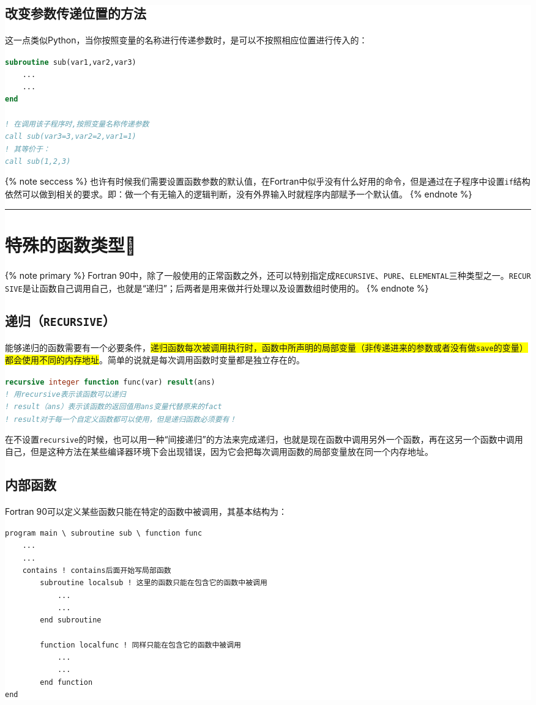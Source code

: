 ## 改变参数传递位置的方法

这一点类似Python，当你按照变量的名称进行传递参数时，是可以不按照相应位置进行传入的：

```fortran
subroutine sub(var1,var2,var3)
    ...
    ...
end

! 在调用该子程序时,按照变量名称传递参数
call sub(var3=3,var2=2,var1=1)
! 其等价于：
call sub(1,2,3)
```

{% note seccess %}
也许有时候我们需要设置函数参数的默认值，在Fortran中似乎没有什么好用的命令，但是通过在子程序中设置`if`结构依然可以做到相关的要求。即：做一个有无输入的逻辑判断，没有外界输入时就程序内部赋予一个默认值。
{% endnote %}

---

# 特殊的函数类型🍌

{% note primary %}
Fortran 90中，除了一般使用的正常函数之外，还可以特别指定成`RECURSIVE`、`PURE`、`ELEMENTAL`三种类型之一。`RECURSIVE`是让函数自己调用自己，也就是“递归”；后两者是用来做并行处理以及设置数组时使用的。
{% endnote %}

## 递归（`RECURSIVE`）

能够递归的函数需要有一个必要条件，<span style='background: yellow;'>递归函数每次被调用执行时，函数中所声明的局部变量（非传递进来的参数或者没有做`save`的变量）都会使用不同的内存地址</span>。简单的说就是每次调用函数时变量都是独立存在的。

```fortran
recursive integer function func(var) result(ans)
! 用recursive表示该函数可以递归
! result（ans）表示该函数的返回值用ans变量代替原来的fact
! result对于每一个自定义函数都可以使用，但是递归函数必须要有！
```

在不设置`recursive`的时候，也可以用一种“间接递归”的方法来完成递归，也就是现在函数中调用另外一个函数，再在这另一个函数中调用自己，但是这种方法在某些编译器环境下会出现错误，因为它会把每次调用函数的局部变量放在同一个内存地址。

## 内部函数

Fortran 90可以定义某些函数只能在特定的函数中被调用，其基本结构为：

```Fortran
program main \ subroutine sub \ function func
    ...
    ...
    contains ! contains后面开始写局部函数
        subroutine localsub ! 这里的函数只能在包含它的函数中被调用
            ...
            ...
        end subroutine

        function localfunc ! 同样只能在包含它的函数中被调用
            ...
            ...
        end function
end
```
